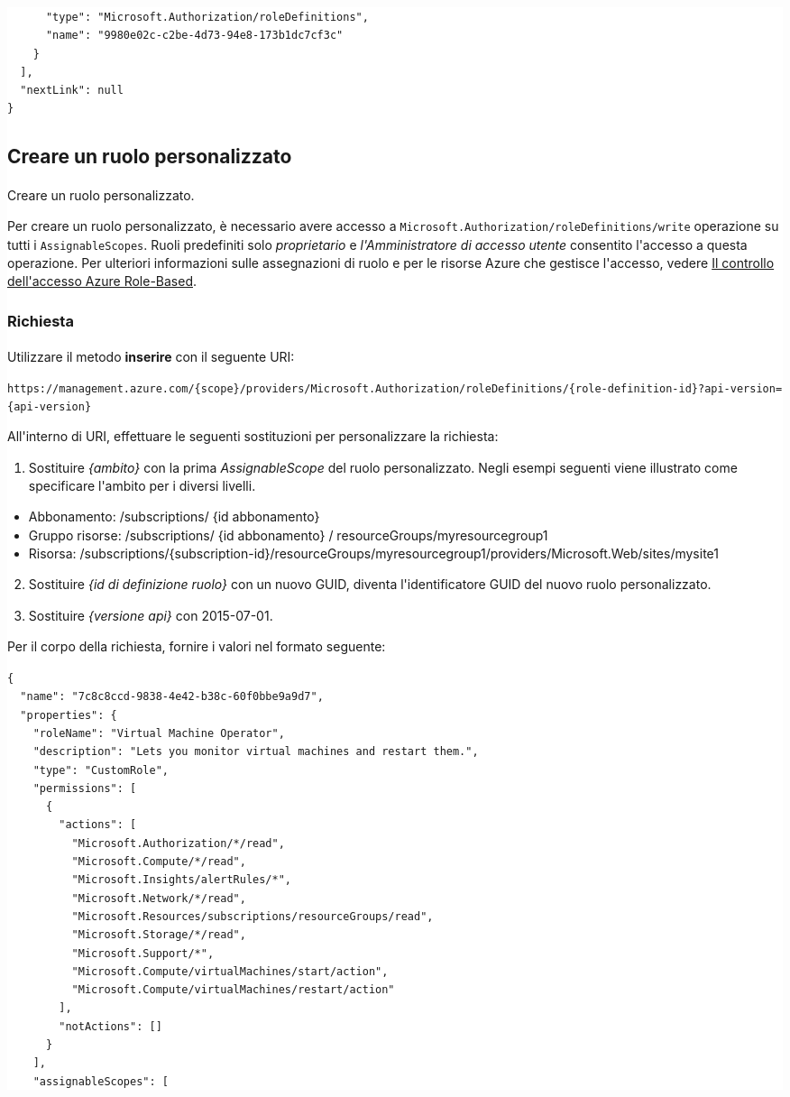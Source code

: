 ```
      "type": "Microsoft.Authorization/roleDefinitions",
      "name": "9980e02c-c2be-4d73-94e8-173b1dc7cf3c"
    }
  ],
  "nextLink": null
}

```

## <a name="create-a-custom-role"></a>Creare un ruolo personalizzato
Creare un ruolo personalizzato.

Per creare un ruolo personalizzato, è necessario avere accesso a `Microsoft.Authorization/roleDefinitions/write` operazione su tutti i `AssignableScopes`. Ruoli predefiniti solo *proprietario* e *l'Amministratore di accesso utente* consentito l'accesso a questa operazione. Per ulteriori informazioni sulle assegnazioni di ruolo e per le risorse Azure che gestisce l'accesso, vedere [Il controllo dell'accesso Azure Role-Based](role-based-access-control-configure.md).

### <a name="request"></a>Richiesta

Utilizzare il metodo **inserire** con il seguente URI:

    https://management.azure.com/{scope}/providers/Microsoft.Authorization/roleDefinitions/{role-definition-id}?api-version={api-version}

All'interno di URI, effettuare le seguenti sostituzioni per personalizzare la richiesta:

1. Sostituire *{ambito}* con la prima *AssignableScope* del ruolo personalizzato. Negli esempi seguenti viene illustrato come specificare l'ambito per i diversi livelli.

  - Abbonamento: /subscriptions/ {id abbonamento}  
  - Gruppo risorse: /subscriptions/ {id abbonamento} / resourceGroups/myresourcegroup1  
  - Risorsa: /subscriptions/{subscription-id}/resourceGroups/myresourcegroup1/providers/Microsoft.Web/sites/mysite1  

2. Sostituire *{id di definizione ruolo}* con un nuovo GUID, diventa l'identificatore GUID del nuovo ruolo personalizzato.

3. Sostituire *{versione api}* con 2015-07-01.

Per il corpo della richiesta, fornire i valori nel formato seguente:

```
{
  "name": "7c8c8ccd-9838-4e42-b38c-60f0bbe9a9d7",
  "properties": {
    "roleName": "Virtual Machine Operator",
    "description": "Lets you monitor virtual machines and restart them.",
    "type": "CustomRole",
    "permissions": [
      {
        "actions": [
          "Microsoft.Authorization/*/read",
          "Microsoft.Compute/*/read",
          "Microsoft.Insights/alertRules/*",
          "Microsoft.Network/*/read",
          "Microsoft.Resources/subscriptions/resourceGroups/read",
          "Microsoft.Storage/*/read",
          "Microsoft.Support/*",
          "Microsoft.Compute/virtualMachines/start/action",
          "Microsoft.Compute/virtualMachines/restart/action"
        ],
        "notActions": []
      }
    ],
    "assignableScopes": [
```